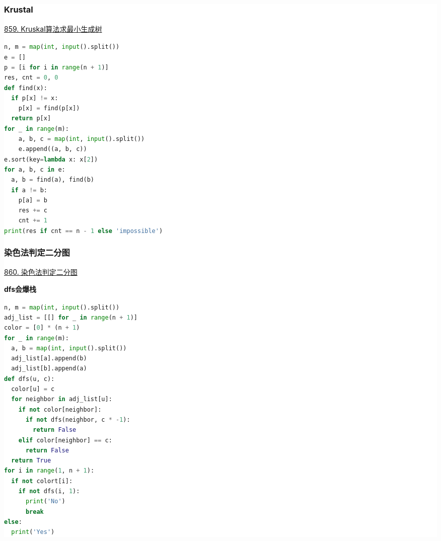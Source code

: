 ### Krustal

[859. Kruskal算法求最小生成树 ](https://www.acwing.com/problem/content/861/)

```python
n, m = map(int, input().split())
e = []
p = [i for i in range(n + 1)]
res, cnt = 0, 0
def find(x):
  if p[x] != x:
    p[x] = find(p[x])
  return p[x]
for _ in range(m):
	a, b, c = map(int, input().split())
	e.append((a, b, c))
e.sort(key=lambda x: x[2])
for a, b, c in e:
  a, b = find(a), find(b)
  if a != b:
    p[a] = b
    res += c
    cnt += 1
print(res if cnt == n - 1 else 'impossible')
```

### 染色法判定二分图

[860. 染色法判定二分图](https://www.acwing.com/problem/content/862/)

**dfs会爆栈**

```python
n, m = map(int, input().split())
adj_list = [[] for _ in range(n + 1)]
color = [0] * (n + 1)
for _ in range(m):
  a, b = map(int, input().split())
  adj_list[a].append(b)
  adj_list[b].append(a)
def dfs(u, c):
  color[u] = c
  for neighbor in adj_list[u]:
    if not color[neighbor]:
      if not dfs(neighbor, c * -1):
        return False
    elif color[neighbor] == c:
      return False
  return True
for i in range(1, n + 1):
  if not colort[i]:
    if not dfs(i, 1):
      print('No')
      break
else:
  print('Yes')
```
